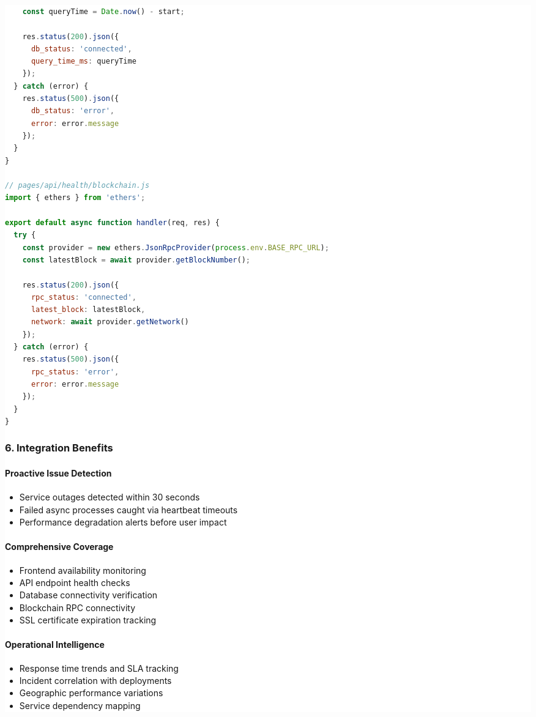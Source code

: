 ```javascript
    const queryTime = Date.now() - start;
    
    res.status(200).json({
      db_status: 'connected',
      query_time_ms: queryTime
    });
  } catch (error) {
    res.status(500).json({
      db_status: 'error',
      error: error.message
    });
  }
}

// pages/api/health/blockchain.js
import { ethers } from 'ethers';

export default async function handler(req, res) {
  try {
    const provider = new ethers.JsonRpcProvider(process.env.BASE_RPC_URL);
    const latestBlock = await provider.getBlockNumber();
    
    res.status(200).json({
      rpc_status: 'connected',
      latest_block: latestBlock,
      network: await provider.getNetwork()
    });
  } catch (error) {
    res.status(500).json({
      rpc_status: 'error',
      error: error.message
    });
  }
}
```

### 6. Integration Benefits

#### Proactive Issue Detection
- Service outages detected within 30 seconds
- Failed async processes caught via heartbeat timeouts
- Performance degradation alerts before user impact

#### Comprehensive Coverage
- Frontend availability monitoring
- API endpoint health checks
- Database connectivity verification
- Blockchain RPC connectivity
- SSL certificate expiration tracking

#### Operational Intelligence
- Response time trends and SLA tracking
- Incident correlation with deployments
- Geographic performance variations
- Service dependency mapping
